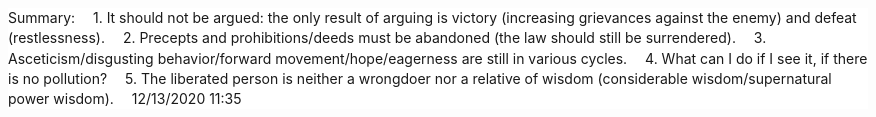 Summary:
　1. It should not be argued: the only result of arguing is victory (increasing grievances against the enemy) and defeat (restlessness).
　2. Precepts and prohibitions/deeds must be abandoned (the law should still be surrendered).
　3. Asceticism/disgusting behavior/forward movement/hope/eagerness are still in various cycles.
　4. What can I do if I see it, if there is no pollution?
　5. The liberated person is neither a wrongdoer nor a relative of wisdom (considerable wisdom/supernatural power wisdom).
　12/13/2020 11:35
